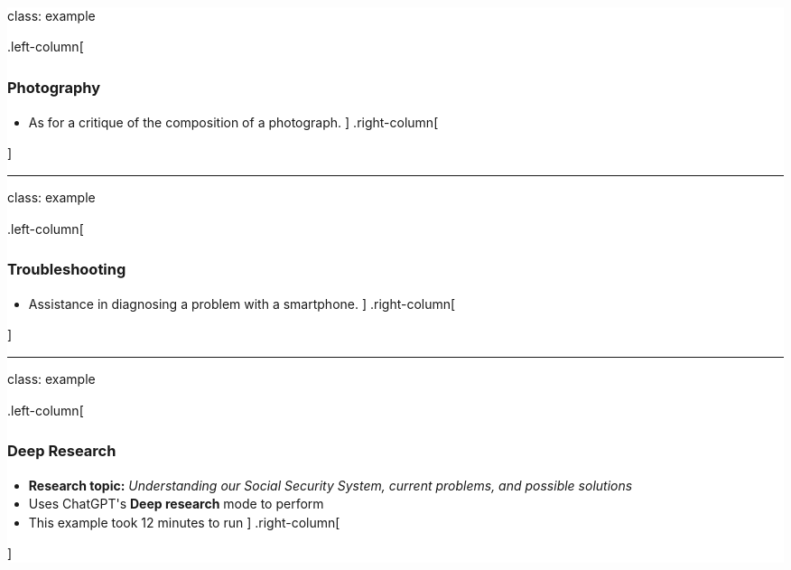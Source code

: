 
class: example

.left-column[
### Photography
- As for a critique of the composition of a photograph.
]
.right-column[
<iframe src="chat?src=chats/photo-critique.md"></iframe>
]

---

class: example

.left-column[
### Troubleshooting
- Assistance in diagnosing a problem with a smartphone.
]
.right-column[
<iframe src="chat?src=chats/phone-troubleshooting.md"></iframe>
]

---

class: example

.left-column[
### Deep Research
- **Research topic:** *Understanding our Social Security System,
current problems, and possible solutions*
- Uses ChatGPT's **Deep research** mode to perform
- This example took 12 minutes to run
]
.right-column[
<iframe src="chat?src=chats/deep-research-ss.md"></iframe>
]